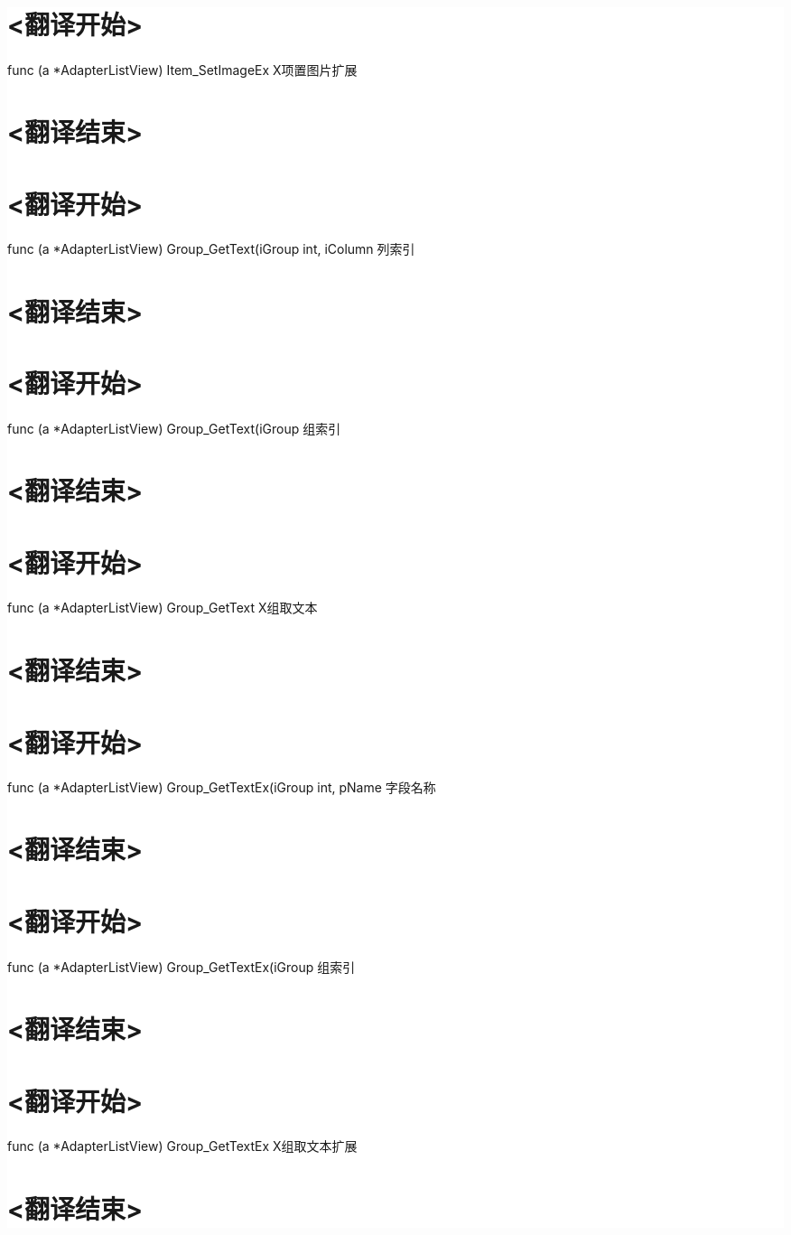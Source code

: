 # <翻译开始>
func (a *AdapterListView) Item_SetImageEx
X项置图片扩展
# <翻译结束>


# <翻译开始>
func (a *AdapterListView) Group_GetText(iGroup int, iColumn
列索引
# <翻译结束>

# <翻译开始>
func (a *AdapterListView) Group_GetText(iGroup
组索引
# <翻译结束>

# <翻译开始>
func (a *AdapterListView) Group_GetText
X组取文本
# <翻译结束>


# <翻译开始>
func (a *AdapterListView) Group_GetTextEx(iGroup int, pName
字段名称
# <翻译结束>

# <翻译开始>
func (a *AdapterListView) Group_GetTextEx(iGroup
组索引
# <翻译结束>

# <翻译开始>
func (a *AdapterListView) Group_GetTextEx
X组取文本扩展
# <翻译结束>
